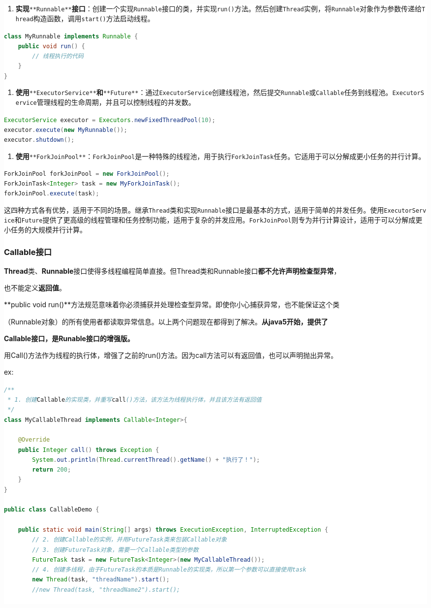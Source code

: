 1. **实现**`**Runnable**`**接口**：创建一个实现`Runnable`接口的类，并实现`run()`方法。然后创建`Thread`实例，将`Runnable`对象作为参数传递给`Thread`构造函数，调用`start()`方法启动线程。

```java
class MyRunnable implements Runnable {
    public void run() {
        // 线程执行的代码
    }
}
```

1. **使用**`**ExecutorService**`**和**`**Future**`：通过`ExecutorService`创建线程池，然后提交`Runnable`或`Callable`任务到线程池。`ExecutorService`管理线程的生命周期，并且可以控制线程的并发数。

```java
ExecutorService executor = Executors.newFixedThreadPool(10);
executor.execute(new MyRunnable());
executor.shutdown();
```

1. **使用**`**ForkJoinPool**`：`ForkJoinPool`是一种特殊的线程池，用于执行`ForkJoinTask`任务。它适用于可以分解成更小任务的并行计算。

```java
ForkJoinPool forkJoinPool = new ForkJoinPool();
ForkJoinTask<Integer> task = new MyForkJoinTask();
forkJoinPool.execute(task);
```

这四种方式各有优势，适用于不同的场景。继承`Thread`类和实现`Runnable`接口是最基本的方式，适用于简单的并发任务。使用`ExecutorService`和`Future`提供了更高级的线程管理和任务控制功能，适用于复杂的并发应用。`ForkJoinPool`则专为并行计算设计，适用于可以分解成更小任务的大规模并行计算。

### Callable接口

**Thread**类、**Runnable**接口使得多线程编程简单直接。但Thread类和Runnable接口**都不允许声明检查型异常**，

也不能定义**返回值**。

**public void run()**方法规范意味着你必须捕获并处理检查型异常。即使你小心捕获异常，也不能保证这个类

（Runnable对象）的所有使用者都读取异常信息。以上两个问题现在都得到了解决。**从java5开始，提供了**

**Callable接口，是Runable接口的增强版。**



用Call()方法作为线程的执行体，增强了之前的run()方法。因为call方法可以有返回值，也可以声明抛出异常。

ex:

```java
/**
 * 1. 创建Callable的实现类，并重写call()方法，该方法为线程执行体，并且该方法有返回值
 */
class MyCallableThread implements Callable<Integer>{

    @Override
    public Integer call() throws Exception {
        System.out.println(Thread.currentThread().getName() + "执行了！");
        return 200;
    }
}

public class CallableDemo {

    public static void main(String[] args) throws ExecutionException, InterruptedException {
        // 2. 创建Callable的实例，并用FutureTask类来包装Callable对象
        // 3. 创建FutureTask对象，需要一个Callable类型的参数
        FutureTask task = new FutureTask<Integer>(new MyCallableThread());
        // 4. 创建多线程，由于FutureTask的本质是Runnable的实现类，所以第一个参数可以直接使用task
        new Thread(task, "threadName").start();
        //new Thread(task, "threadName2").start();
		
```